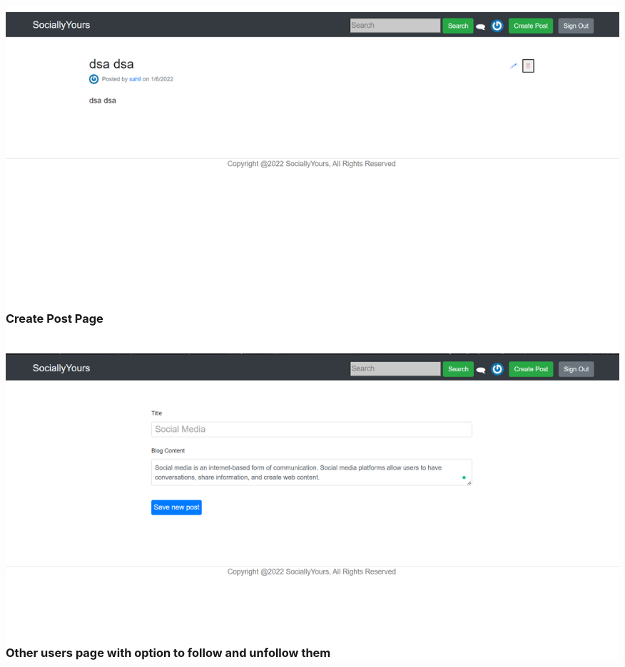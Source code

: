   <img src="/public/images/img5.png" height="400" title="Single Post Screen">
  
### Create Post Page
  <img src="/public/images/img6.png" height="400" title="Create Post Page">

### Other users page with option to follow and unfollow them